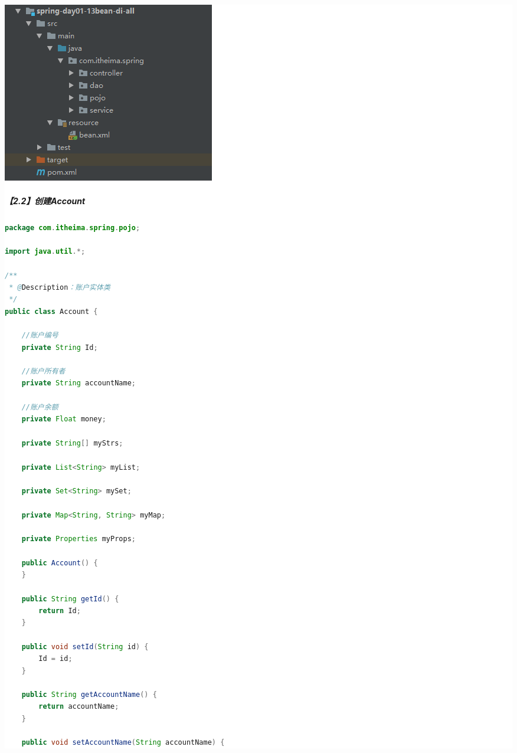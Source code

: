 ![image-20191115172800103](img/image-20191115172800103.png)

##### 【2.2】创建Account

~~~java
package com.itheima.spring.pojo;

import java.util.*;

/**
 * @Description：账户实体类
 */
public class Account {

    //账户编号
    private String Id;

    //账户所有者
    private String accountName;

    //账户余额
    private Float money;

    private String[] myStrs;

    private List<String> myList;

    private Set<String> mySet;

    private Map<String, String> myMap;

    private Properties myProps;

    public Account() {
    }

    public String getId() {
        return Id;
    }

    public void setId(String id) {
        Id = id;
    }

    public String getAccountName() {
        return accountName;
    }

    public void setAccountName(String accountName) {
~~~